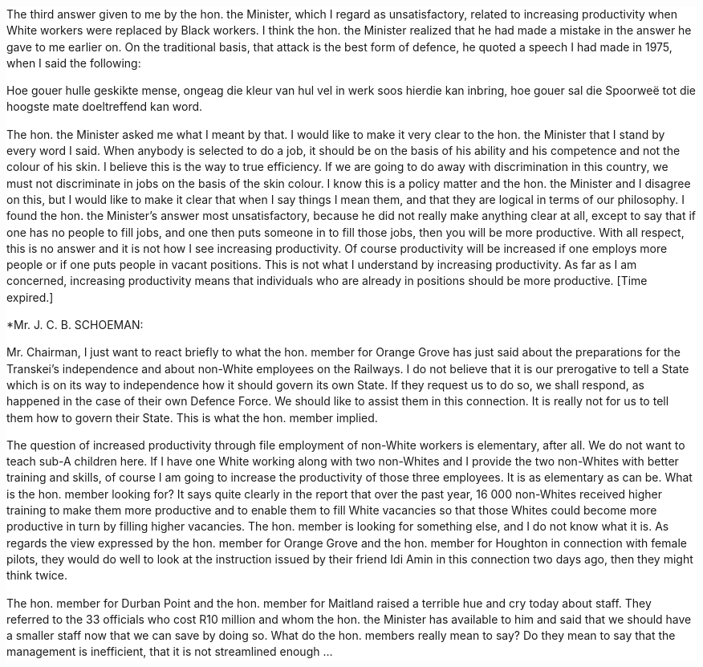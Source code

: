 <p>The third answer given to me by the hon. the Minister, which I regard as unsatisfactory, related to increasing productivity when White workers were replaced by Black workers. I think the hon. the Minister realized that he had made a mistake in the answer he gave to me earlier on. On the traditional basis, that attack <span class="col_2863-2864" refersTo="page_0114"/>is the best form of defence, he quoted a speech I had made in 1975, when I said the following:</p>

<block name="quote">Hoe gouer hulle geskikte mense, ongeag die kleur van hul vel in werk soos hierdie kan inbring, hoe gouer sal die Spoorwe&#x00EB; tot die hoogste mate doeltreffend kan word.</block>

<p>The hon. the Minister asked me what I meant by that. I would like to make it very clear to the hon. the Minister that I stand by every word I said. When anybody is selected to do a job, it should be on the basis of his ability and his competence and not the colour of his skin. I believe this is the way to true efficiency. If we are going to do away with discrimination in this country, we must not discriminate in jobs on the basis of the skin colour. I know this is a policy matter and the hon. the Minister and I disagree on this, but I would like to make it clear that when I say things I mean them, and that they are logical in terms of our philosophy. I found the hon. the Minister&#x2019;s answer most unsatisfactory, because he did not really make anything clear at all, except to say that if one has no people to fill jobs, and one then puts someone in to fill those jobs, then you will be more productive. With all respect, this is no answer and it is not how I see increasing productivity. Of course productivity will be increased if one employs more people or if one puts people in vacant positions. This is not what I understand by increasing productivity. As far as I am concerned, increasing productivity means that individuals who are already in positions should be more productive. [Time expired.]</p>

</speech>

<speech by="#schoeman">

<from>*Mr. <person refersTo="hansard_za">J. C. B. SCHOEMAN</person>:</from>

<p>Mr. Chairman, I just want to react briefly to what the hon. member for Orange Grove has just said about the preparations for the Transkei&#x2019;s independence and about non-White employees on the Railways. I do not believe that it is our prerogative to tell a State which is on its way to independence how it should govern its own State. If they request us to do so, we shall respond, as happened in the case of their own Defence Force. We should like to assist them in this connection. It is really not for us to tell them how to govern their State. This is what the hon. member implied.</p>

<p>The question of increased productivity through file employment of non-White workers is elementary, after all. We do not want to teach sub-A children here. If I have one White working along with two non-Whites and I provide the two non-Whites with better training and skills, of course I am going to increase the productivity of those three employees. It is as elementary as can be. What is the hon. member looking for&#x003F; It says quite clearly in the report that over the past year, 16 000 non-Whites received higher training to make them more productive and to enable them to fill White vacancies so that those Whites could become more productive in turn by filling higher vacancies. The hon. member is looking for something else, and I do not know what it is. As regards the view expressed by the hon. member for Orange Grove and the hon. member for Houghton in connection with female pilots, they would do well to look at the instruction issued by their friend Idi Amin in this connection two days ago, then they might think twice.</p>

<p>The hon. member for Durban Point and the hon. member for Maitland raised a terrible hue and cry today about staff. They referred to the 33 officials who cost R10 million and whom the hon. the Minister has available to him and said that we should have a smaller staff now that we can save by doing so. What do the hon. members really mean to say&#x003F; Do they mean to say that the management is inefficient, that it is not streamlined enough &#x2026;</p>
